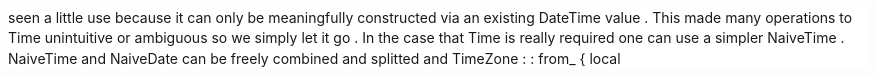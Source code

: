seen
a
little
use
because
it
can
only
be
meaningfully
constructed
via
an
existing
DateTime
value
.
This
made
many
operations
to
Time
unintuitive
or
ambiguous
so
we
simply
let
it
go
.
In
the
case
that
Time
is
really
required
one
can
use
a
simpler
NaiveTime
.
NaiveTime
and
NaiveDate
can
be
freely
combined
and
splitted
and
TimeZone
:
:
from_
{
local